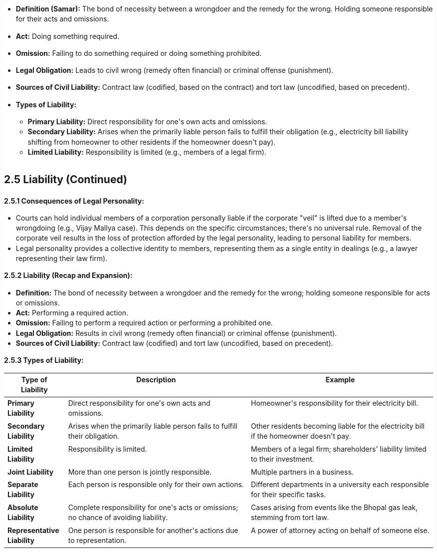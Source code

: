 - **Definition (Samar):** The bond of necessity between a wrongdoer and the remedy for the wrong. Holding someone responsible for their acts and omissions.
- **Act:** Doing something required.
- **Omission:** Failing to do something required or doing something prohibited.
- **Legal Obligation:** Leads to civil wrong (remedy often financial) or criminal offense (punishment).
- **Sources of Civil Liability:** Contract law (codified, based on the contract) and tort law (uncodified, based on precedent).

- **Types of Liability:**
  - **Primary Liability:** Direct responsibility for one's own acts and omissions.
  - **Secondary Liability:** Arises when the primarily liable person fails to fulfill their obligation (e.g., electricity bill liability shifting from homeowner to other residents if the homeowner doesn't pay).
  - **Limited Liability:** Responsibility is limited (e.g., members of a legal firm).

## 2.5 Liability (Continued)

**2.5.1 Consequences of Legal Personality:**

- Courts can hold individual members of a corporation personally liable if the corporate "veil" is lifted due to a member's wrongdoing (e.g., Vijay Mallya case). This depends on the specific circumstances; there's no universal rule. Removal of the corporate veil results in the loss of protection afforded by the legal personality, leading to personal liability for members.
- Legal personality provides a collective identity to members, representing them as a single entity in dealings (e.g., a lawyer representing their law firm).

**2.5.2 Liability (Recap and Expansion):**

- **Definition:** The bond of necessity between a wrongdoer and the remedy for the wrong; holding someone responsible for acts or omissions.
- **Act:** Performing a required action.
- **Omission:** Failing to perform a required action or performing a prohibited one.
- **Legal Obligation:** Results in civil wrong (remedy often financial) or criminal offense (punishment).
- **Sources of Civil Liability:** Contract law (codified) and tort law (uncodified, based on precedent).

**2.5.3 Types of Liability:**

| Type of Liability            | Description                                                                           | Example                                                                                |
| ---------------------------- | ------------------------------------------------------------------------------------- | -------------------------------------------------------------------------------------- |
| **Primary Liability**        | Direct responsibility for one's own acts and omissions.                               | Homeowner's responsibility for their electricity bill.                                 |
| **Secondary Liability**      | Arises when the primarily liable person fails to fulfill their obligation.            | Other residents becoming liable for the electricity bill if the homeowner doesn't pay. |
| **Limited Liability**        | Responsibility is limited.                                                            | Members of a legal firm; shareholders' liability limited to their investment.          |
| **Joint Liability**          | More than one person is jointly responsible.                                          | Multiple partners in a business.                                                       |
| **Separate Liability**       | Each person is responsible only for their own actions.                                | Different departments in a university each responsible for their specific tasks.       |
| **Absolute Liability**       | Complete responsibility for one's acts or omissions; no chance of avoiding liability. | Cases arising from events like the Bhopal gas leak, stemming from tort law.            |
| **Representative Liability** | One person is responsible for another's actions due to representation.                | A power of attorney acting on behalf of someone else.                                  |
